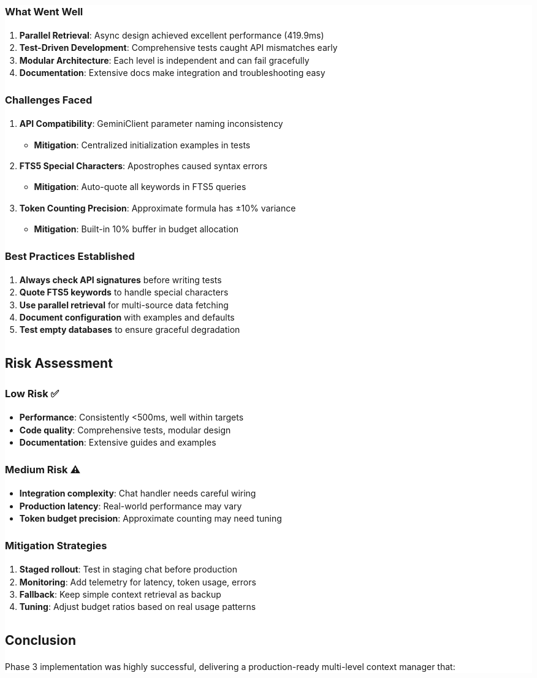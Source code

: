 ### What Went Well

1. **Parallel Retrieval**: Async design achieved excellent performance (419.9ms)
2. **Test-Driven Development**: Comprehensive tests caught API mismatches early
3. **Modular Architecture**: Each level is independent and can fail gracefully
4. **Documentation**: Extensive docs make integration and troubleshooting easy

### Challenges Faced

1. **API Compatibility**: GeminiClient parameter naming inconsistency
   - **Mitigation**: Centralized initialization examples in tests

2. **FTS5 Special Characters**: Apostrophes caused syntax errors
   - **Mitigation**: Auto-quote all keywords in FTS5 queries

3. **Token Counting Precision**: Approximate formula has ±10% variance
   - **Mitigation**: Built-in 10% buffer in budget allocation

### Best Practices Established

1. **Always check API signatures** before writing tests
2. **Quote FTS5 keywords** to handle special characters
3. **Use parallel retrieval** for multi-source data fetching
4. **Document configuration** with examples and defaults
5. **Test empty databases** to ensure graceful degradation

## Risk Assessment

### Low Risk ✅

- **Performance**: Consistently <500ms, well within targets
- **Code quality**: Comprehensive tests, modular design
- **Documentation**: Extensive guides and examples

### Medium Risk ⚠️

- **Integration complexity**: Chat handler needs careful wiring
- **Production latency**: Real-world performance may vary
- **Token budget precision**: Approximate counting may need tuning

### Mitigation Strategies

1. **Staged rollout**: Test in staging chat before production
2. **Monitoring**: Add telemetry for latency, token usage, errors
3. **Fallback**: Keep simple context retrieval as backup
4. **Tuning**: Adjust budget ratios based on real usage patterns

## Conclusion

Phase 3 implementation was highly successful, delivering a production-ready multi-level context manager that:
